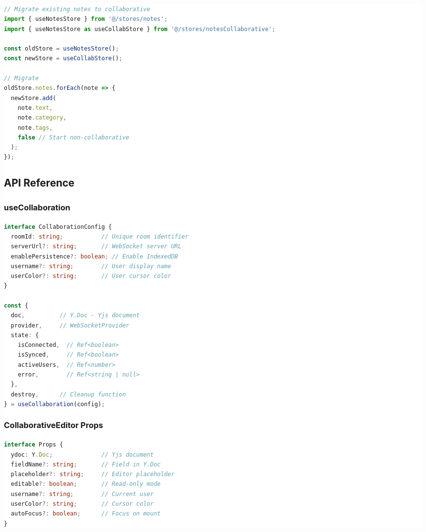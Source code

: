 ```typescript
// Migrate existing notes to collaborative
import { useNotesStore } from '@/stores/notes';
import { useNotesStore as useCollabStore } from '@/stores/notesCollaborative';

const oldStore = useNotesStore();
const newStore = useCollabStore();

// Migrate
oldStore.notes.forEach(note => {
  newStore.add(
    note.text,
    note.category,
    note.tags,
    false // Start non-collaborative
  );
});
```

## API Reference

### useCollaboration

```typescript
interface CollaborationConfig {
  roomId: string;           // Unique room identifier
  serverUrl?: string;       // WebSocket server URL
  enablePersistence?: boolean; // Enable IndexedDB
  username?: string;        // User display name
  userColor?: string;       // User cursor color
}

const {
  doc,          // Y.Doc - Yjs document
  provider,     // WebSocketProvider
  state: {
    isConnected,  // Ref<boolean>
    isSynced,     // Ref<boolean>
    activeUsers,  // Ref<number>
    error,        // Ref<string | null>
  },
  destroy,      // Cleanup function
} = useCollaboration(config);
```

### CollaborativeEditor Props

```typescript
interface Props {
  ydoc: Y.Doc;              // Yjs document
  fieldName?: string;       // Field in Y.Doc
  placeholder?: string;     // Editor placeholder
  editable?: boolean;       // Read-only mode
  username?: string;        // Current user
  userColor?: string;       // Cursor color
  autoFocus?: boolean;      // Focus on mount
}
```
